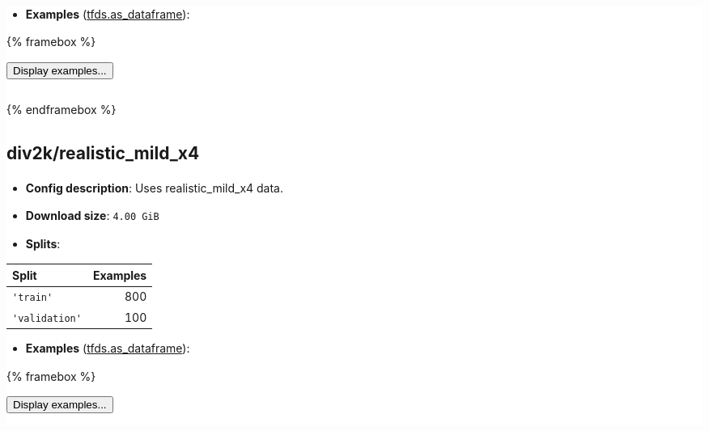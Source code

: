 *   **Examples**
    ([tfds.as_dataframe](https://www.tensorflow.org/datasets/api_docs/python/tfds/as_dataframe)):



{% framebox %}

<button id="displaydataframe">Display examples...</button>
<div id="dataframecontent" style="overflow-x:auto"></div>
<script>
const url = "https://storage.googleapis.com/tfds-data/visualization/dataframe/div2k-unknown_x4-2.0.0.html";
const dataButton = document.getElementById('displaydataframe');
dataButton.addEventListener('click', async () => {
  // Disable the button after clicking (dataframe loaded only once).
  dataButton.disabled = true;

  const contentPane = document.getElementById('dataframecontent');
  try {
    const response = await fetch(url);
    // Error response codes don't throw an error, so force an error to show
    // the error message.
    if (!response.ok) throw Error(response.statusText);

    const data = await response.text();
    contentPane.innerHTML = data;
  } catch (e) {
    contentPane.innerHTML =
        'Error loading examples. If the error persist, please open '
        + 'a new issue.';
  }
});
</script>

{% endframebox %}



## div2k/realistic_mild_x4

*   **Config description**: Uses realistic_mild_x4 data.

*   **Download size**: `4.00 GiB`

*   **Splits**:

Split          | Examples
:------------- | -------:
`'train'`      | 800
`'validation'` | 100

*   **Examples**
    ([tfds.as_dataframe](https://www.tensorflow.org/datasets/api_docs/python/tfds/as_dataframe)):



{% framebox %}

<button id="displaydataframe">Display examples...</button>
<div id="dataframecontent" style="overflow-x:auto"></div>
<script>
const url = "https://storage.googleapis.com/tfds-data/visualization/dataframe/div2k-realistic_mild_x4-2.0.0.html";
const dataButton = document.getElementById('displaydataframe');
dataButton.addEventListener('click', async () => {
  // Disable the button after clicking (dataframe loaded only once).
  dataButton.disabled = true;
